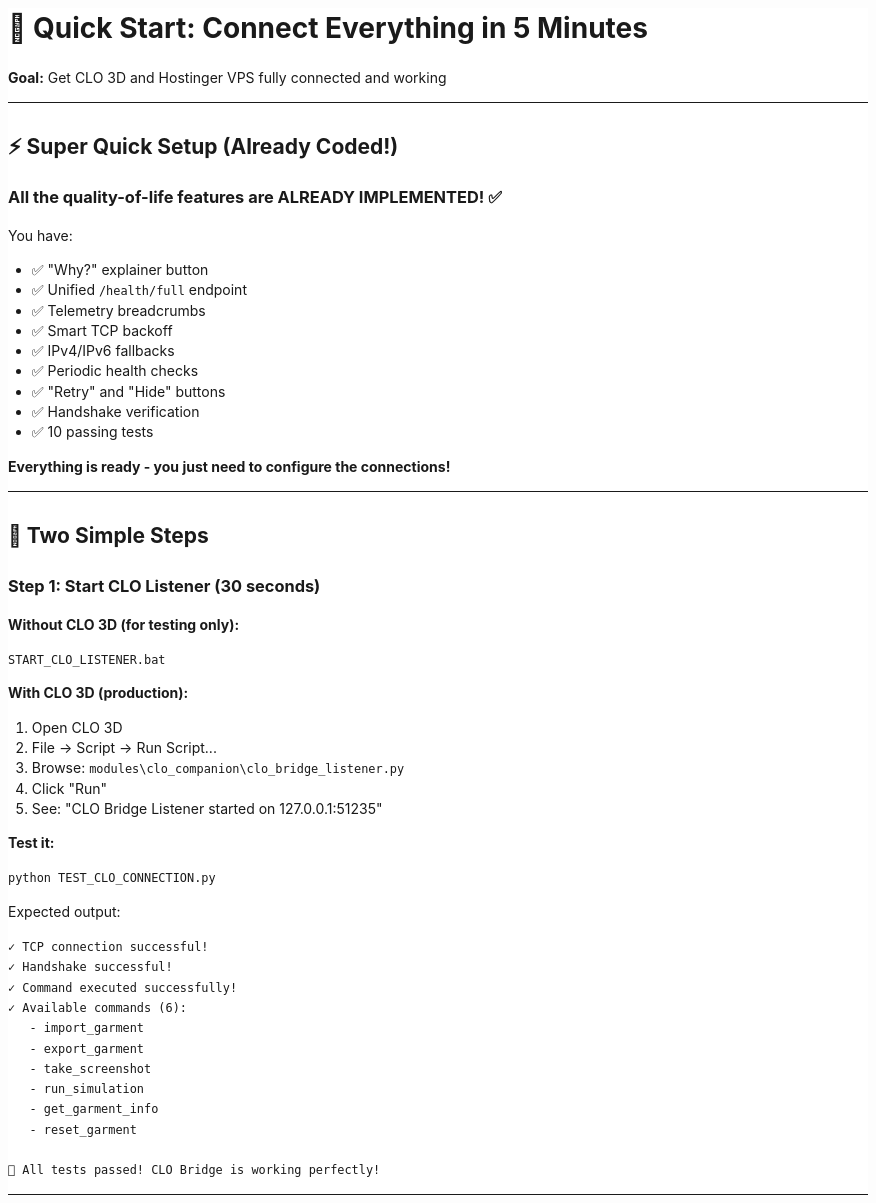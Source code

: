 # 🚀 Quick Start: Connect Everything in 5 Minutes

**Goal:** Get CLO 3D and Hostinger VPS fully connected and working

---

## ⚡ Super Quick Setup (Already Coded!)

### All the quality-of-life features are ALREADY IMPLEMENTED! ✅

You have:
- ✅ "Why?" explainer button
- ✅ Unified `/health/full` endpoint
- ✅ Telemetry breadcrumbs
- ✅ Smart TCP backoff
- ✅ IPv4/IPv6 fallbacks
- ✅ Periodic health checks
- ✅ "Retry" and "Hide" buttons
- ✅ Handshake verification
- ✅ 10 passing tests

**Everything is ready - you just need to configure the connections!**

---

## 🎯 Two Simple Steps

### Step 1: Start CLO Listener (30 seconds)

**Without CLO 3D (for testing only):**
```cmd
START_CLO_LISTENER.bat
```

**With CLO 3D (production):**
1. Open CLO 3D
2. File → Script → Run Script...
3. Browse: `modules\clo_companion\clo_bridge_listener.py`
4. Click "Run"
5. See: "CLO Bridge Listener started on 127.0.0.1:51235"

**Test it:**
```cmd
python TEST_CLO_CONNECTION.py
```

Expected output:
```
✓ TCP connection successful!
✓ Handshake successful!
✓ Command executed successfully!
✓ Available commands (6):
   - import_garment
   - export_garment
   - take_screenshot
   - run_simulation
   - get_garment_info
   - reset_garment

🎉 All tests passed! CLO Bridge is working perfectly!
```

---